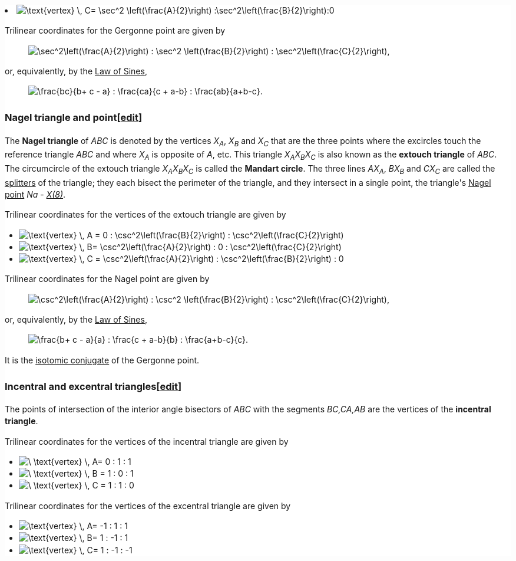 <li><img class="mwe-math-fallback-image-inline tex" alt=" \text{vertex} \, C= \sec^2 \left(\frac{A}{2}\right) :\sec^2\left(\frac{B}{2}\right):0" src="//upload.wikimedia.org/math/8/7/1/8719977fc603d2cb9d7bbe7253629b48.png" /></li></ul>
<p>Trilinear coordinates for the Gergonne point are given by 
</p>
<dl><dd> <img class="mwe-math-fallback-image-inline tex" alt="\sec^2\left(\frac{A}{2}\right) : \sec^2 \left(\frac{B}{2}\right) : \sec^2\left(\frac{C}{2}\right)" src="//upload.wikimedia.org/math/9/2/f/92fe90cf87c47bd19298f842b6380e22.png" />,</dd></dl>
<p>or, equivalently, by the <a href="/wiki/Law_of_Sines" title="Law of Sines" class="mw-redirect">Law of Sines</a>,
</p>
<dl><dd> <img class="mwe-math-fallback-image-inline tex" alt="\frac{bc}{b+ c - a} : \frac{ca}{c + a-b} : \frac{ab}{a+b-c}" src="//upload.wikimedia.org/math/b/9/c/b9c50a450f80c3ab1f876a9079cea0ee.png" />.</dd></dl>
<h3><span class="mw-headline" id="Nagel_triangle_and_point">Nagel triangle and point</span><span class="mw-editsection"><span class="mw-editsection-bracket">[</span><a href="/w/index.php?title=Incircle_and_excircles_of_a_triangle&amp;action=edit&amp;section=7" title="Edit section: Nagel triangle and point">edit</a><span class="mw-editsection-bracket">]</span></span></h3>
<p>The <b>Nagel triangle</b> of <i>ABC</i> is denoted by the vertices <i>X<sub>A</sub></i>, <i>X<sub>B</sub></i> and <i>X<sub>C</sub></i> that are the three points where the excircles touch the reference triangle <i>ABC</i> and where <i>X<sub>A</sub></i> is opposite of <i>A</i>, etc. This triangle <i>X<sub>A</sub>X<sub>B</sub>X<sub>C</sub></i> is also known as the <b>extouch triangle</b> of <i>ABC</i>.  The circumcircle of the extouch triangle <i>X<sub>A</sub>X<sub>B</sub>X<sub>C</sub></i> is called the <b>Mandart circle</b>.  The three lines <i>AX<sub>A</sub></i>, <i>BX<sub>B</sub></i> and <i>CX<sub>C</sub></i> are called the <a href="/wiki/Splitter_(geometry)" title="Splitter (geometry)">splitters</a> of the triangle; they each bisect the perimeter of the triangle, and they intersect in a single point, the triangle's <a href="/wiki/Nagel_point" title="Nagel point">Nagel point</a> <i>Na</i> - <a href="/wiki/Triangle_center" title="Triangle center"><i>X(8)</i></a>.
</p><p>Trilinear coordinates for the vertices of the extouch triangle are given by
</p>
<ul><li> <img class="mwe-math-fallback-image-inline tex" alt=" \text{vertex} \, A = 0 : \csc^2\left(\frac{B}{2}\right) : \csc^2\left(\frac{C}{2}\right)" src="//upload.wikimedia.org/math/b/c/3/bc35b1d9eec2d89b2a41fd5b57feeb48.png" /></li>
<li> <img class="mwe-math-fallback-image-inline tex" alt=" \text{vertex} \, B= \csc^2\left(\frac{A}{2}\right) : 0 : \csc^2\left(\frac{C}{2}\right)" src="//upload.wikimedia.org/math/a/1/9/a193dbae9fb8c0ae874cd8f103601fae.png" /></li>
<li> <img class="mwe-math-fallback-image-inline tex" alt=" \text{vertex} \, C = \csc^2\left(\frac{A}{2}\right) : \csc^2\left(\frac{B}{2}\right) : 0" src="//upload.wikimedia.org/math/9/1/5/915a285fed00f47d13b8a4b8aff62c85.png" /></li></ul>
<p>Trilinear coordinates for the Nagel point are given by 
</p>
<dl><dd> <img class="mwe-math-fallback-image-inline tex" alt="\csc^2\left(\frac{A}{2}\right) : \csc^2 \left(\frac{B}{2}\right) : \csc^2\left(\frac{C}{2}\right)" src="//upload.wikimedia.org/math/6/1/e/61eb2f9da32d60a3e3befc5dd1baf03c.png" />,</dd></dl>
<p>or, equivalently, by the <a href="/wiki/Law_of_Sines" title="Law of Sines" class="mw-redirect">Law of Sines</a>,
</p>
<dl><dd> <img class="mwe-math-fallback-image-inline tex" alt="\frac{b+ c - a}{a} : \frac{c + a-b}{b} : \frac{a+b-c}{c}" src="//upload.wikimedia.org/math/b/9/9/b99bd252a8dec7c64de954f905dfb868.png" />.</dd></dl>
<p>It is the <a href="/wiki/Isotomic_conjugate" title="Isotomic conjugate">isotomic conjugate</a> of the Gergonne point.
</p>
<h3><span class="mw-headline" id="Incentral_and_excentral_triangles">Incentral and excentral triangles</span><span class="mw-editsection"><span class="mw-editsection-bracket">[</span><a href="/w/index.php?title=Incircle_and_excircles_of_a_triangle&amp;action=edit&amp;section=8" title="Edit section: Incentral and excentral triangles">edit</a><span class="mw-editsection-bracket">]</span></span></h3>
<p>The points of intersection of the interior angle bisectors of <i>ABC</i> with the segments <i>BC,CA,AB</i> are the vertices of the <b>incentral triangle</b>.
</p><p>Trilinear coordinates for the vertices of the incentral triangle are given by
</p>
<ul><li> <img class="mwe-math-fallback-image-inline tex" alt="\ \text{vertex} \, A= 0 : 1 : 1" src="//upload.wikimedia.org/math/4/7/f/47f2b35e0e510b10ca643c0d39ab01dc.png" /></li>
<li> <img class="mwe-math-fallback-image-inline tex" alt="\ \text{vertex} \, B = 1 : 0 : 1" src="//upload.wikimedia.org/math/7/8/c/78c1fdc6888972603ecc416e2940e962.png" /></li>
<li> <img class="mwe-math-fallback-image-inline tex" alt="\ \text{vertex} \, C = 1 : 1 : 0" src="//upload.wikimedia.org/math/f/b/4/fb4318df7baa9f6eebf72b70f707c77b.png" /></li></ul>
<p>Trilinear coordinates for the vertices of the excentral triangle are given by
</p>
<ul><li> <img class="mwe-math-fallback-image-inline tex" alt="\text{vertex} \, A= -1 : 1 : 1 " src="//upload.wikimedia.org/math/9/8/3/9838873548fbe8bcbee39163b3b2b203.png" /></li>
<li> <img class="mwe-math-fallback-image-inline tex" alt=" \text{vertex} \, B= 1 : -1 : 1 " src="//upload.wikimedia.org/math/a/9/6/a96bbe7261015853f5d0b2e80bb6f43c.png" /></li>
<li> <img class="mwe-math-fallback-image-inline tex" alt="\text{vertex} \, C= 1 : -1 : -1 " src="//upload.wikimedia.org/math/3/f/c/3fc5178b15244567581f09c4b70a9ab1.png" /></li></ul>